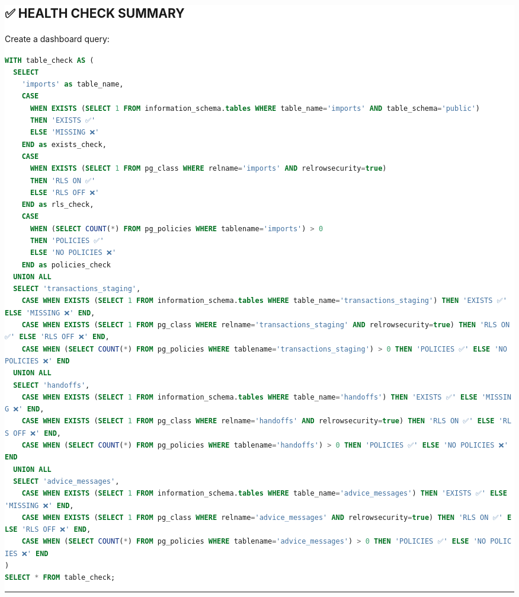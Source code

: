 
## ✅ HEALTH CHECK SUMMARY

Create a dashboard query:

```sql
WITH table_check AS (
  SELECT 
    'imports' as table_name,
    CASE 
      WHEN EXISTS (SELECT 1 FROM information_schema.tables WHERE table_name='imports' AND table_schema='public')
      THEN 'EXISTS ✅'
      ELSE 'MISSING ❌'
    END as exists_check,
    CASE 
      WHEN EXISTS (SELECT 1 FROM pg_class WHERE relname='imports' AND relrowsecurity=true)
      THEN 'RLS ON ✅'
      ELSE 'RLS OFF ❌'
    END as rls_check,
    CASE 
      WHEN (SELECT COUNT(*) FROM pg_policies WHERE tablename='imports') > 0
      THEN 'POLICIES ✅'
      ELSE 'NO POLICIES ❌'
    END as policies_check
  UNION ALL
  SELECT 'transactions_staging', 
    CASE WHEN EXISTS (SELECT 1 FROM information_schema.tables WHERE table_name='transactions_staging') THEN 'EXISTS ✅' ELSE 'MISSING ❌' END,
    CASE WHEN EXISTS (SELECT 1 FROM pg_class WHERE relname='transactions_staging' AND relrowsecurity=true) THEN 'RLS ON ✅' ELSE 'RLS OFF ❌' END,
    CASE WHEN (SELECT COUNT(*) FROM pg_policies WHERE tablename='transactions_staging') > 0 THEN 'POLICIES ✅' ELSE 'NO POLICIES ❌' END
  UNION ALL
  SELECT 'handoffs', 
    CASE WHEN EXISTS (SELECT 1 FROM information_schema.tables WHERE table_name='handoffs') THEN 'EXISTS ✅' ELSE 'MISSING ❌' END,
    CASE WHEN EXISTS (SELECT 1 FROM pg_class WHERE relname='handoffs' AND relrowsecurity=true) THEN 'RLS ON ✅' ELSE 'RLS OFF ❌' END,
    CASE WHEN (SELECT COUNT(*) FROM pg_policies WHERE tablename='handoffs') > 0 THEN 'POLICIES ✅' ELSE 'NO POLICIES ❌' END
  UNION ALL
  SELECT 'advice_messages', 
    CASE WHEN EXISTS (SELECT 1 FROM information_schema.tables WHERE table_name='advice_messages') THEN 'EXISTS ✅' ELSE 'MISSING ❌' END,
    CASE WHEN EXISTS (SELECT 1 FROM pg_class WHERE relname='advice_messages' AND relrowsecurity=true) THEN 'RLS ON ✅' ELSE 'RLS OFF ❌' END,
    CASE WHEN (SELECT COUNT(*) FROM pg_policies WHERE tablename='advice_messages') > 0 THEN 'POLICIES ✅' ELSE 'NO POLICIES ❌' END
)
SELECT * FROM table_check;
```

---